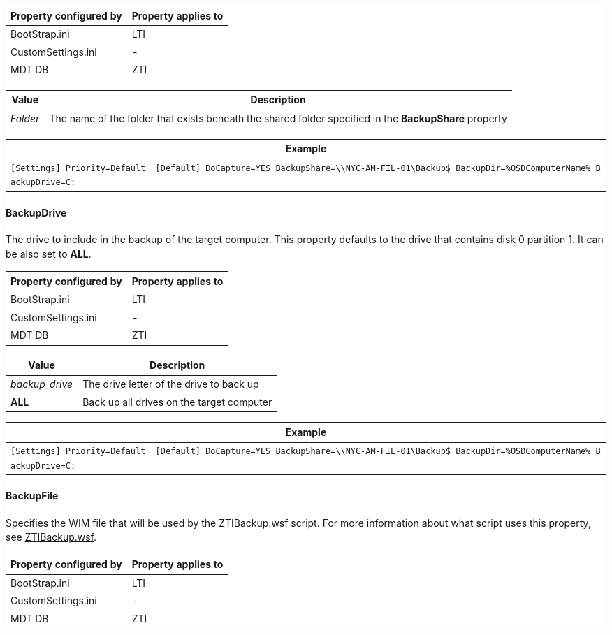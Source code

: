 |Property configured by|Property applies to|  
|-|-|  
|BootStrap.ini|LTI|  
|CustomSettings.ini|-|  
|MDT DB|ZTI|  

|**Value**|**Description**|  
|-|-|
|*Folder*|The name of the folder that exists beneath the shared folder specified in the **BackupShare** property|  

|**Example**|  
|-|    
|`[Settings] Priority=Default  [Default] DoCapture=YES BackupShare=\\NYC-AM-FIL-01\Backup$ BackupDir=%OSDComputerName% BackupDrive=C:`|  

####  <a name="BackupDrive"></a> BackupDrive  
 The drive to include in the backup of the target computer. This property defaults to the drive that contains disk 0 partition 1. It can be also set to **ALL**.  

|Property configured by|Property applies to|  
|-|-|  
|BootStrap.ini|LTI|  
|CustomSettings.ini|-|  
|MDT DB|ZTI|  

|**Value**|**Description**|  
|-|-|
|*backup_drive*|The drive letter of the drive to back up|  
|**ALL**|Back up all drives on the target computer|  

|**Example**|  
|-|   
|`[Settings] Priority=Default  [Default] DoCapture=YES BackupShare=\\NYC-AM-FIL-01\Backup$ BackupDir=%OSDComputerName% BackupDrive=C:`|  

####  <a name="BackupFile"></a> BackupFile  
 Specifies the WIM file that will be used by the ZTIBackup.wsf script. For more information about what script uses this property, see [ZTIBackup.wsf](#ZTIBackup.wsf).  

|Property configured by|Property applies to|  
|-|-|  
|BootStrap.ini|LTI|  
|CustomSettings.ini|-|  
|MDT DB|ZTI|  
